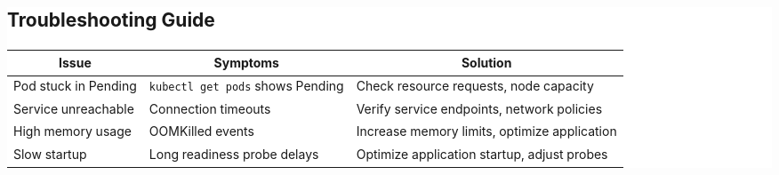 ## Troubleshooting Guide

| Issue | Symptoms | Solution |
|-------|----------|----------|
| Pod stuck in Pending | `kubectl get pods` shows Pending | Check resource requests, node capacity |
| Service unreachable | Connection timeouts | Verify service endpoints, network policies |
| High memory usage | OOMKilled events | Increase memory limits, optimize application |
| Slow startup | Long readiness probe delays | Optimize application startup, adjust probes |
